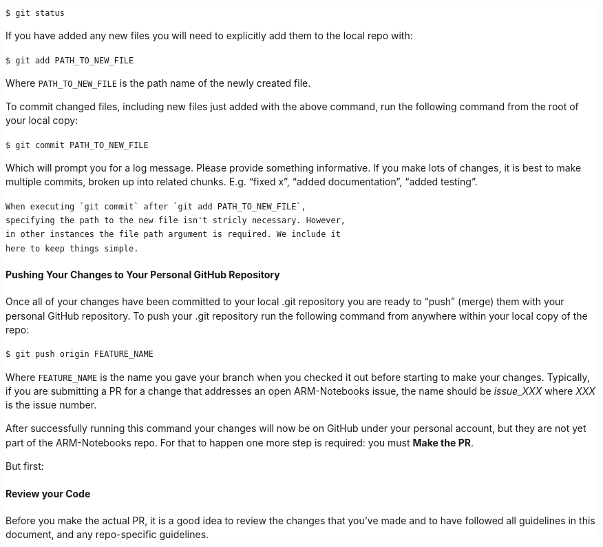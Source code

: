 ```
$ git status
```

If you have added any new files you will need to explicitly add
them to the local repo with:

```
$ git add PATH_TO_NEW_FILE
```

Where `PATH_TO_NEW_FILE` is the path name of the newly created file.

To commit changed files, including new files just added with the above command, run the following command from the root of your local copy:

```
$ git commit PATH_TO_NEW_FILE
```

Which will prompt you for a log message. Please provide something informative. If you make lots of changes, it is best to make multiple commits, broken up into related chunks. E.g. “fixed x”, “added documentation”, “added testing”.

```{Note}
When executing `git commit` after `git add PATH_TO_NEW_FILE`,
specifying the path to the new file isn't stricly necessary. However,
in other instances the file path argument is required. We include it
here to keep things simple.
```

#### Pushing Your Changes to Your Personal GitHub Repository

Once all of your changes have been committed to your local .git
repository you are ready to “push” (merge) them with your personal
GitHub repository. To push your .git repository run the following
command from anywhere within your local copy of the repo:

```
$ git push origin FEATURE_NAME
```

Where `FEATURE_NAME` is the name you gave your branch when you checked
it out before starting to make your changes. Typically, if you are
submitting a PR for a change that addresses an open ARM-Notebooks issue,
the name should be _issue_XXX_ where _XXX_ is the issue number.

After successfully running this command your changes will now be
on GitHub under your personal account, but they are not yet part
of the ARM-Notebooks repo. For that to happen one more step is required:
you must **Make the PR**.

But first:

#### Review your Code

Before you make the actual PR, it is a good idea to review the
changes that you’ve made and to have followed all guidelines in
this document, and any repo-specific guidelines.
